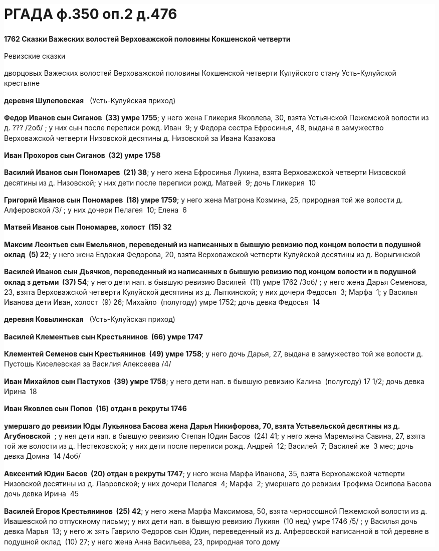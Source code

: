 # РГАДА ф.350 оп.2 д.476
 
**1762 Сказки Важеских волостей Верховажской половины Кокшенской четверти**

Ревизские сказки

дворцовых Важеских волостей Верховажской половины Кокшенской четверти Кулуйского стану Усть-Кулуйской крестьяне 

**деревня Шулеповская**   (Усть-Кулуйская приход)

**Федор Иванов сын Сиганов  (33) умре 1755**; у него жена Гликерия Яковлева, 30, взята Устьянской Пежемской волости из д. ??? /2об/ ; у них сын после переписи рожд. Иван  9; у Федора сестра Ефросинья, 48, выдана в замужeство Верховажской четверти Низовской десятины д. Низовской за Ивана Казакова

**Иван Прохоров сын Сиганов  (32) умре 1758**

**Василий Иванов сын Пономарев  (21) 38**; у него жена Ефросинья Лукина, взята Верховажской четверти Низовской десятины из д. Низовской; у них дети после переписи рожд. Матвей  9; дочь Гликерия  10

**Григорий Иванов сын Пономарев  (18) умре 1759**; у него жена Матрона Козмина, 25, природная той же волости д. Алферовской /3/ ; у них дочери Пелагея  10; Елена  6

**Матвей Иванов сын Пономарев, холост  (15) 32**

**Максим Леонтьев сын Емельянов, переведеный из написанных в бывшую ревизию под концом волости в подушной оклад  (5) 22**; у него жена Евдокия Федорова, 20, взята Верховажской четверти Кулуйской десятины из д. Ворыгинской

**Василей Иванов сын Дьячков, переведенный из написанных в бывшую ревизию под концом волости и в подушной оклад з детьми  (37) 54**; у него дети нап. в бывшую ревизию Василей  (11) умре 1762 /3об/ ; у него жена Дарья Семенова, 23, взята Верховажской четверти Кулуйской десятины из д. Лыткинской; у них дочери Федосья  3; Марфа  1; у Василья Иванова дети Иван, холост  (9) 26; Михайло  (полугоду) умре 1752; дочь девка Федосья  14

**деревня Ковылинская**   (Усть-Кулуйская приход)

**Василей Клементьев сын Крестьянинов  (66) умре 1747**

**Клементей Семенов сын Крестьянинов  (49) умре 1758**; у него дочь Дарья, 27, выдана в замужeство той же волости д. Пустошь Киселевская за Василия Алексеева /4/

**Иван Михайлов сын Пастухов  (39) умре 1758**; у него дети нап. в бывшую ревизию Калина  (полугоду) 17 1/2; дочь девка Ирина  18

**Иван Яковлев сын Попов  (16) отдан в рекруты 1746**

**умершаго до ревизии Юды Лукьянова Басова жена Дарья Никифорова, 70, взята Устьвельской десятины из д. Агубновской**  ; у нея дети нап. в бывшую ревизию Степан Юдин Басов  (24) 41; у него жена Маремьяна Савина, 27, взята той же волости из д. Нестековской; у них дети после переписи рожд. Андрей  12; Василей  7; Василей же  3 мес; дочь девка Домна  14 /4об/

**Авксентий Юдин Басов  (20) отдан в рекруты 1747**; у него жена Марфа Иванова, 35, взята Верховажской четверти Низовской десятины из д. Лавровской; у них дочери Пелагея  4; Марфа  2; умершаго до ревизии Трофима Осипова Басова дочь девка Ирина  45

**Василей Егоров Крестьянинов  (25) 42**; у него жена Марфа Максимова, 50, взята черносошной Пежемской волости из д. Ивашевской по отпускному письму; у них дети нап. в бывшую ревизию Лукиян  (10 нед) умре 1746 /5/ ; у Василья дочь девка Марья  13; у него ж зять Гаврило Федоров сын Юдин, переведенный из д. Алферовской написанной в той деревне в подушной оклад  (10) 27; у него жена Анна Васильева, 23, природная того дому
